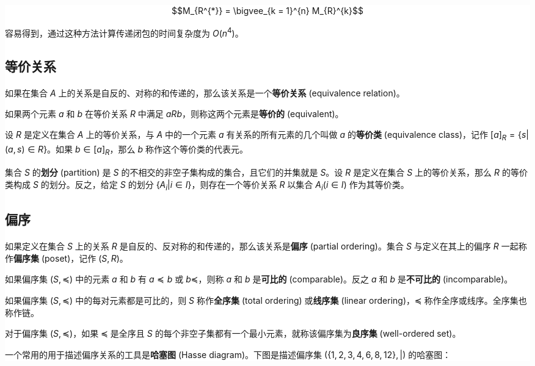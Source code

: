$$M_{R^{*}} = \bigvee_{k = 1}^{n} M_{R}^{k}$$

容易得到，通过这种方法计算传递闭包的时间复杂度为 $O(n^{4})$。

## 等价关系

如果在集合 $A$ 上的关系是自反的、对称的和传递的，那么该关系是一个**等价关系** (equivalence relation)。

如果两个元素 $a$ 和 $b$ 在等价关系 $R$ 中满足 $aRb$，则称这两个元素是**等价的** (equivalent)。

设 $R$ 是定义在集合 $A$ 上的等价关系，与 $A$ 中的一个元素 $a$ 有关系的所有元素的几个叫做 $a$ 的**等价类** (equivalence class)，记作 $[a]_{R} = \{ s | (a, s) \in R \}$。如果 $b \in [a]_{R}$，那么 $b$ 称作这个等价类的代表元。

集合 $S$ 的**划分** (partition) 是 $S$ 的不相交的非空子集构成的集合，且它们的并集就是 $S$。设 $R$ 是定义在集合 $S$ 上的等价关系，那么 $R$ 的等价类构成 $S$ 的划分。反之，给定 $S$ 的划分 $\{ A_{i} | i \in I \}$，则存在一个等价关系 $R$ 以集合 $A_{i} (i \in I)$ 作为其等价类。

## 偏序

如果定义在集合 $S$ 上的关系 $R$ 是自反的、反对称的和传递的，那么该关系是**偏序** (partial ordering)。集合 $S$ 与定义在其上的偏序 $R$ 一起称作**偏序集** (poset)，记作 $(S, R)$。

如果偏序集 $(S, \preceq)$ 中的元素 $a$ 和 $b$ 有 $a \preceq b$ 或 $b \preceq$，则称 $a$ 和 $b$ 是**可比的** (comparable)。反之 $a$ 和 $b$ 是**不可比的** (incomparable)。

如果偏序集 $(S, \preceq)$ 中的每对元素都是可比的，则 $S$ 称作**全序集** (total ordering) 或**线序集** (linear ordering)，$\preceq$ 称作全序或线序。全序集也称作链。

对于偏序集 $(S, \preceq)$，如果 $\preceq$ 是全序且 $S$ 的每个非空子集都有一个最小元素，就称该偏序集为**良序集** (well-ordered set)。

一个常用的用于描述偏序关系的工具是**哈塞图** (Hasse diagram)。下图是描述偏序集 $(\{1, 2, 3, 4, 6, 8, 12\}, |)$ 的哈塞图：

<div style="text-align: center; margin-top: 0px;">
